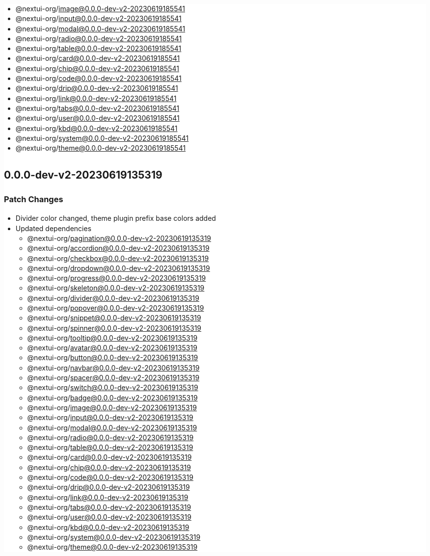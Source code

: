   - @nextui-org/image@0.0.0-dev-v2-20230619185541
  - @nextui-org/input@0.0.0-dev-v2-20230619185541
  - @nextui-org/modal@0.0.0-dev-v2-20230619185541
  - @nextui-org/radio@0.0.0-dev-v2-20230619185541
  - @nextui-org/table@0.0.0-dev-v2-20230619185541
  - @nextui-org/card@0.0.0-dev-v2-20230619185541
  - @nextui-org/chip@0.0.0-dev-v2-20230619185541
  - @nextui-org/code@0.0.0-dev-v2-20230619185541
  - @nextui-org/drip@0.0.0-dev-v2-20230619185541
  - @nextui-org/link@0.0.0-dev-v2-20230619185541
  - @nextui-org/tabs@0.0.0-dev-v2-20230619185541
  - @nextui-org/user@0.0.0-dev-v2-20230619185541
  - @nextui-org/kbd@0.0.0-dev-v2-20230619185541
  - @nextui-org/system@0.0.0-dev-v2-20230619185541
  - @nextui-org/theme@0.0.0-dev-v2-20230619185541

## 0.0.0-dev-v2-20230619135319

### Patch Changes

- Divider color changed, theme plugin prefix base colors added
- Updated dependencies
  - @nextui-org/pagination@0.0.0-dev-v2-20230619135319
  - @nextui-org/accordion@0.0.0-dev-v2-20230619135319
  - @nextui-org/checkbox@0.0.0-dev-v2-20230619135319
  - @nextui-org/dropdown@0.0.0-dev-v2-20230619135319
  - @nextui-org/progress@0.0.0-dev-v2-20230619135319
  - @nextui-org/skeleton@0.0.0-dev-v2-20230619135319
  - @nextui-org/divider@0.0.0-dev-v2-20230619135319
  - @nextui-org/popover@0.0.0-dev-v2-20230619135319
  - @nextui-org/snippet@0.0.0-dev-v2-20230619135319
  - @nextui-org/spinner@0.0.0-dev-v2-20230619135319
  - @nextui-org/tooltip@0.0.0-dev-v2-20230619135319
  - @nextui-org/avatar@0.0.0-dev-v2-20230619135319
  - @nextui-org/button@0.0.0-dev-v2-20230619135319
  - @nextui-org/navbar@0.0.0-dev-v2-20230619135319
  - @nextui-org/spacer@0.0.0-dev-v2-20230619135319
  - @nextui-org/switch@0.0.0-dev-v2-20230619135319
  - @nextui-org/badge@0.0.0-dev-v2-20230619135319
  - @nextui-org/image@0.0.0-dev-v2-20230619135319
  - @nextui-org/input@0.0.0-dev-v2-20230619135319
  - @nextui-org/modal@0.0.0-dev-v2-20230619135319
  - @nextui-org/radio@0.0.0-dev-v2-20230619135319
  - @nextui-org/table@0.0.0-dev-v2-20230619135319
  - @nextui-org/card@0.0.0-dev-v2-20230619135319
  - @nextui-org/chip@0.0.0-dev-v2-20230619135319
  - @nextui-org/code@0.0.0-dev-v2-20230619135319
  - @nextui-org/drip@0.0.0-dev-v2-20230619135319
  - @nextui-org/link@0.0.0-dev-v2-20230619135319
  - @nextui-org/tabs@0.0.0-dev-v2-20230619135319
  - @nextui-org/user@0.0.0-dev-v2-20230619135319
  - @nextui-org/kbd@0.0.0-dev-v2-20230619135319
  - @nextui-org/system@0.0.0-dev-v2-20230619135319
  - @nextui-org/theme@0.0.0-dev-v2-20230619135319
